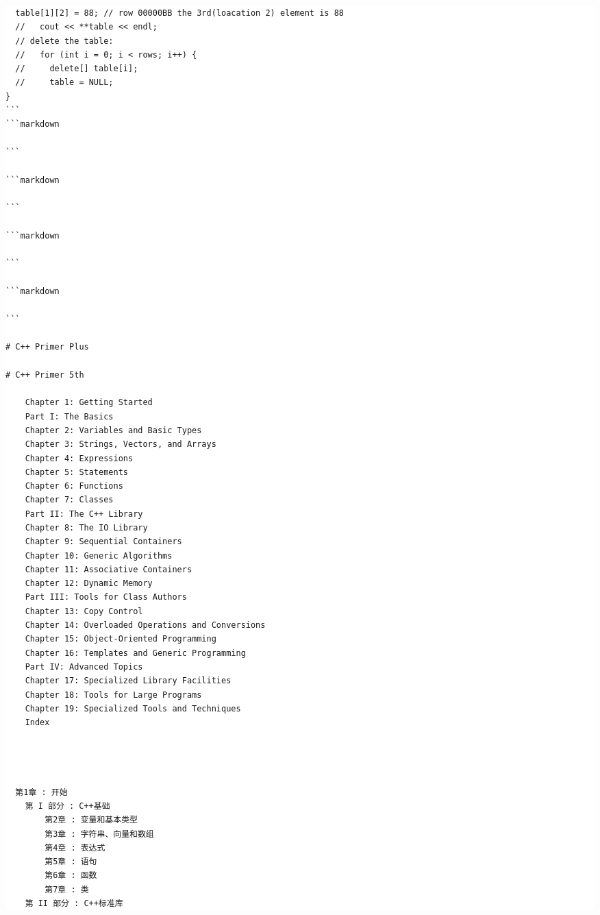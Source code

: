 ````
  table[1][2] = 88; // row 00000BB the 3rd(loacation 2) element is 88
  //   cout << **table << endl;
  // delete the table:
  //   for (int i = 0; i < rows; i++) {
  //     delete[] table[i];
  //     table = NULL;
}
```
```markdown

```

```markdown

```

```markdown

```

```markdown

```

# C++ Primer Plus

# C++ Primer 5th

    Chapter 1: Getting Started
    Part I: The Basics
    Chapter 2: Variables and Basic Types
    Chapter 3: Strings, Vectors, and Arrays
    Chapter 4: Expressions
    Chapter 5: Statements
    Chapter 6: Functions
    Chapter 7: Classes
    Part II: The C++ Library
    Chapter 8: The IO Library
    Chapter 9: Sequential Containers
    Chapter 10: Generic Algorithms
    Chapter 11: Associative Containers
    Chapter 12: Dynamic Memory
    Part III: Tools for Class Authors
    Chapter 13: Copy Control
    Chapter 14: Overloaded Operations and Conversions
    Chapter 15: Object-Oriented Programming
    Chapter 16: Templates and Generic Programming
    Part IV: Advanced Topics
    Chapter 17: Specialized Library Facilities
    Chapter 18: Tools for Large Programs
    Chapter 19: Specialized Tools and Techniques
    Index




  第1章 : 开始
    第 I 部分 : C++基础
        第2章 : 变量和基本类型
        第3章 : 字符串、向量和数组
        第4章 : 表达式
        第5章 : 语句
        第6章 : 函数
        第7章 : 类
    第 II 部分 : C++标准库
````